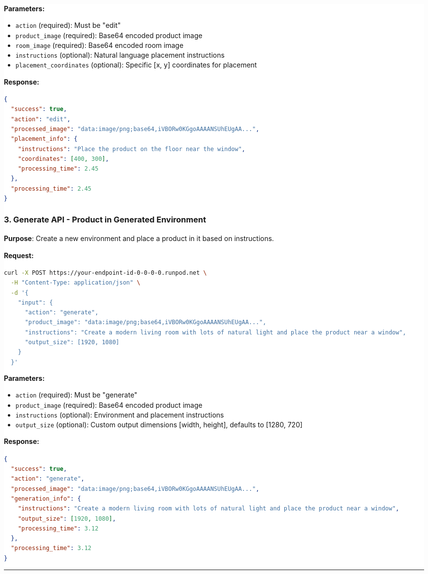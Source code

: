 **Parameters:**
- `action` (required): Must be "edit"
- `product_image` (required): Base64 encoded product image
- `room_image` (required): Base64 encoded room image
- `instructions` (optional): Natural language placement instructions
- `placement_coordinates` (optional): Specific [x, y] coordinates for placement

**Response:**
```json
{
  "success": true,
  "action": "edit",
  "processed_image": "data:image/png;base64,iVBORw0KGgoAAAANSUhEUgAA...",
  "placement_info": {
    "instructions": "Place the product on the floor near the window",
    "coordinates": [400, 300],
    "processing_time": 2.45
  },
  "processing_time": 2.45
}
```

### **3. Generate API - Product in Generated Environment**

**Purpose**: Create a new environment and place a product in it based on instructions.

**Request:**
```bash
curl -X POST https://your-endpoint-id-0-0-0-0.runpod.net \
  -H "Content-Type: application/json" \
  -d '{
    "input": {
      "action": "generate",
      "product_image": "data:image/png;base64,iVBORw0KGgoAAAANSUhEUgAA...",
      "instructions": "Create a modern living room with lots of natural light and place the product near a window",
      "output_size": [1920, 1080]
    }
  }'
```

**Parameters:**
- `action` (required): Must be "generate"
- `product_image` (required): Base64 encoded product image
- `instructions` (optional): Environment and placement instructions
- `output_size` (optional): Custom output dimensions [width, height], defaults to [1280, 720]

**Response:**
```json
{
  "success": true,
  "action": "generate",
  "processed_image": "data:image/png;base64,iVBORw0KGgoAAAANSUhEUgAA...",
  "generation_info": {
    "instructions": "Create a modern living room with lots of natural light and place the product near a window",
    "output_size": [1920, 1080],
    "processing_time": 3.12
  },
  "processing_time": 3.12
}
```

---